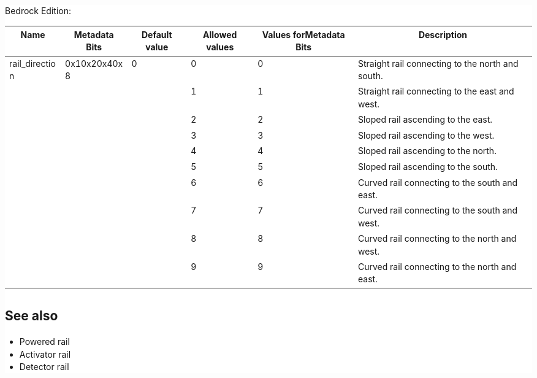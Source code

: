 Bedrock Edition:

| Name           | Metadata Bits | Default value | Allowed values | Values forMetadata Bits | Description                                      |
|----------------|---------------|---------------|----------------|-------------------------|--------------------------------------------------|
| rail_direction | 0x10x20x40x8  | 0             | 0              | 0                       | Straight rail connecting to the north and south. |
|                |               |               | 1              | 1                       | Straight rail connecting to the east and west.   |
|                |               |               | 2              | 2                       | Sloped rail ascending to the east.               |
|                |               |               | 3              | 3                       | Sloped rail ascending to the west.               |
|                |               |               | 4              | 4                       | Sloped rail ascending to the north.              |
|                |               |               | 5              | 5                       | Sloped rail ascending to the south.              |
|                |               |               | 6              | 6                       | Curved rail connecting to the south and east.    |
|                |               |               | 7              | 7                       | Curved rail connecting to the south and west.    |
|                |               |               | 8              | 8                       | Curved rail connecting to the north and west.    |
|                |               |               | 9              | 9                       | Curved rail connecting to the north and east.    |

## See also
- Powered rail
- Activator rail
- Detector rail

